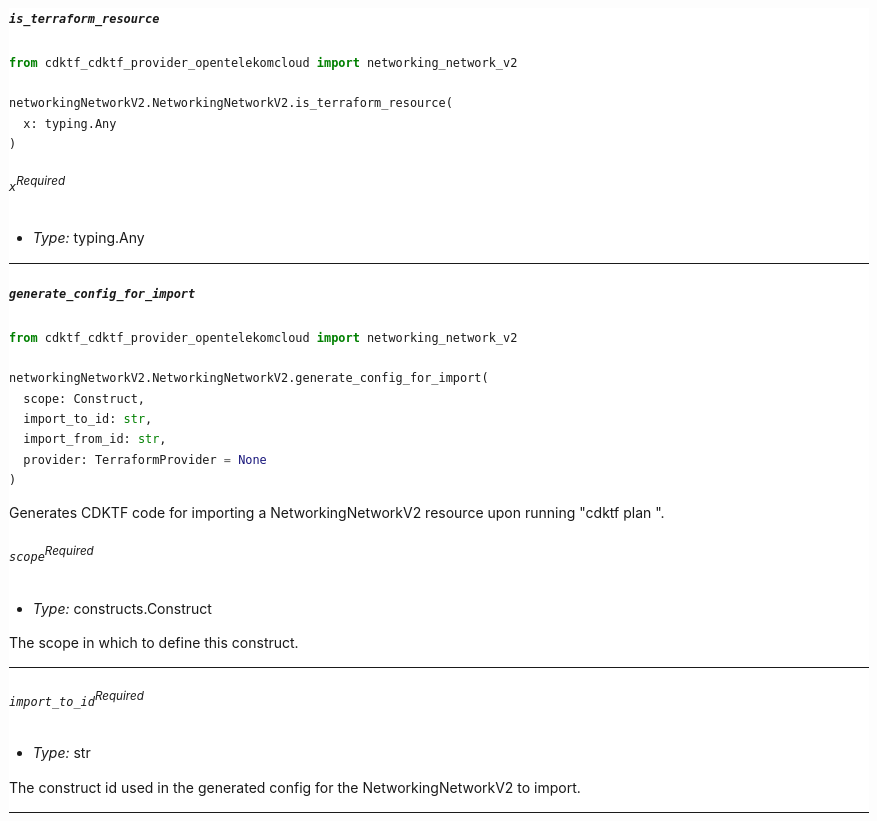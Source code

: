 ##### `is_terraform_resource` <a name="is_terraform_resource" id="@cdktf/provider-opentelekomcloud.networkingNetworkV2.NetworkingNetworkV2.isTerraformResource"></a>

```python
from cdktf_cdktf_provider_opentelekomcloud import networking_network_v2

networkingNetworkV2.NetworkingNetworkV2.is_terraform_resource(
  x: typing.Any
)
```

###### `x`<sup>Required</sup> <a name="x" id="@cdktf/provider-opentelekomcloud.networkingNetworkV2.NetworkingNetworkV2.isTerraformResource.parameter.x"></a>

- *Type:* typing.Any

---

##### `generate_config_for_import` <a name="generate_config_for_import" id="@cdktf/provider-opentelekomcloud.networkingNetworkV2.NetworkingNetworkV2.generateConfigForImport"></a>

```python
from cdktf_cdktf_provider_opentelekomcloud import networking_network_v2

networkingNetworkV2.NetworkingNetworkV2.generate_config_for_import(
  scope: Construct,
  import_to_id: str,
  import_from_id: str,
  provider: TerraformProvider = None
)
```

Generates CDKTF code for importing a NetworkingNetworkV2 resource upon running "cdktf plan <stack-name>".

###### `scope`<sup>Required</sup> <a name="scope" id="@cdktf/provider-opentelekomcloud.networkingNetworkV2.NetworkingNetworkV2.generateConfigForImport.parameter.scope"></a>

- *Type:* constructs.Construct

The scope in which to define this construct.

---

###### `import_to_id`<sup>Required</sup> <a name="import_to_id" id="@cdktf/provider-opentelekomcloud.networkingNetworkV2.NetworkingNetworkV2.generateConfigForImport.parameter.importToId"></a>

- *Type:* str

The construct id used in the generated config for the NetworkingNetworkV2 to import.

---